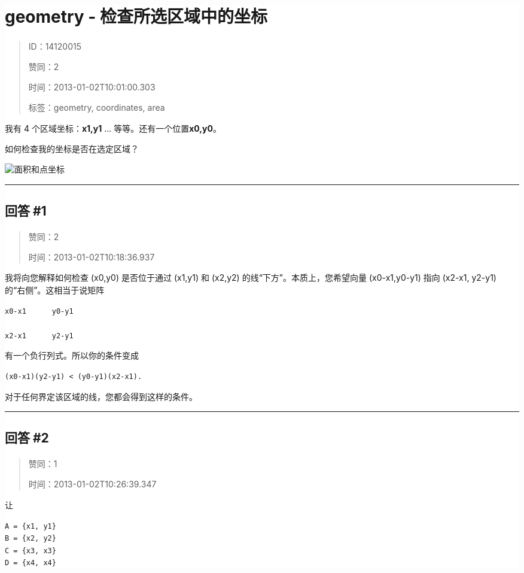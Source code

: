 # geometry - 检查所选区域中的坐标

> ID：14120015
> 
> 赞同：2
> 
> 时间：2013-01-02T10:01:00.303
> 
> 标签：geometry, coordinates, area

我有 4 个区域坐标：**x1,y1** ... 等等。还有一个位置**x0,y0**。

如何检查我的坐标是否在选定区域？

![面积和点坐标](../Images/2ae25fe101a5304189f169805b070349.png)

* * *

## 回答 #1

> 赞同：2
> 
> 时间：2013-01-02T10:18:36.937

我将向您解释如何检查 (x0,y0) 是否位于通过 (x1,y1) 和 (x2,y2) 的线“下方”。本质上，您希望向量 (x0-x1,y0-y1) 指向 (x2-x1, y2-y1) 的“右侧”。这相当于说矩阵

```
x0-x1      y0-y1

x2-x1      y2-y1 
```

有一个负行列式。所以你的条件变成

```
(x0-x1)(y2-y1) < (y0-y1)(x2-x1). 
```

对于任何界定该区域的线，您都会得到这样的条件。

* * *

## 回答 #2

> 赞同：1
> 
> 时间：2013-01-02T10:26:39.347

让

```
A = {x1, y1}
B = {x2, y2}
C = {x3, x3}
D = {x4, x4} 
```
